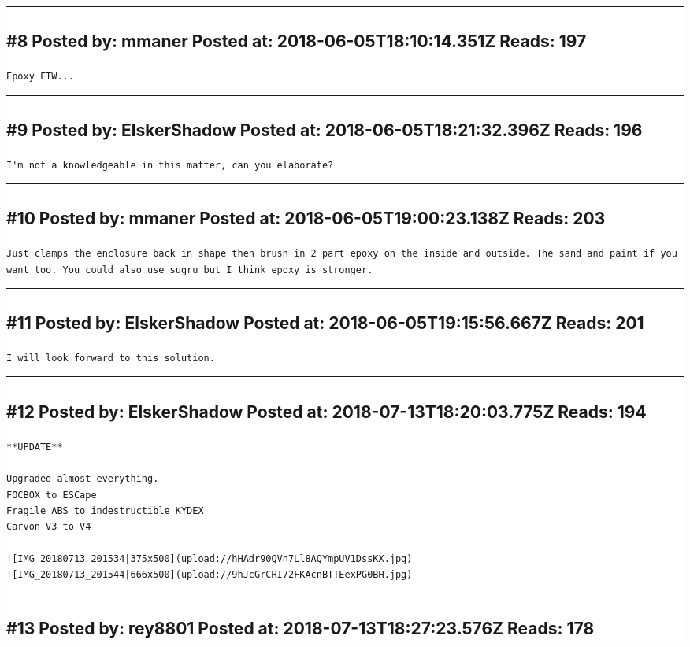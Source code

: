
---
## \#8 Posted by: mmaner Posted at: 2018-06-05T18:10:14.351Z Reads: 197

```
Epoxy FTW...
```

---
## \#9 Posted by: ElskerShadow Posted at: 2018-06-05T18:21:32.396Z Reads: 196

```
I'm not a knowledgeable in this matter, can you elaborate?
```

---
## \#10 Posted by: mmaner Posted at: 2018-06-05T19:00:23.138Z Reads: 203

```
Just clamps the enclosure back in shape then brush in 2 part epoxy on the inside and outside. The sand and paint if you want too. You could also use sugru but I think epoxy is stronger.
```

---
## \#11 Posted by: ElskerShadow Posted at: 2018-06-05T19:15:56.667Z Reads: 201

```
I will look forward to this solution.
```

---
## \#12 Posted by: ElskerShadow Posted at: 2018-07-13T18:20:03.775Z Reads: 194

```
**UPDATE**

Upgraded almost everything. 
FOCBOX to ESCape
Fragile ABS to indestructible KYDEX
Carvon V3 to V4 

![IMG_20180713_201534|375x500](upload://hHAdr90QVn7Ll8AQYmpUV1DssKX.jpg)
![IMG_20180713_201544|666x500](upload://9hJcGrCHI72FKAcnBTTEexPG0BH.jpg)
```

---
## \#13 Posted by: rey8801 Posted at: 2018-07-13T18:27:23.576Z Reads: 178
